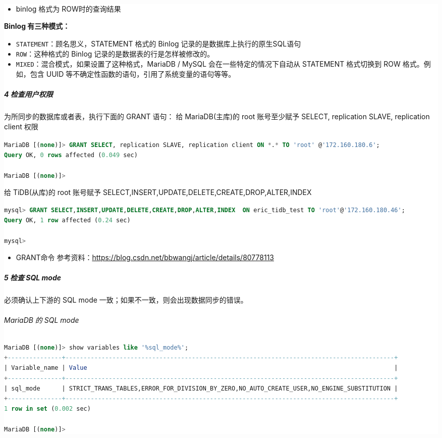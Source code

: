 - binlog 格式为 ROW时的查询结果

**Binlog 有三种模式：**

- `STATEMENT`：顾名思义，STATEMENT 格式的 Binlog 记录的是数据库上执行的原生SQL语句
- `ROW`：这种格式的 Binlog 记录的是数据表的行是怎样被修改的。
- `MIXED`：混合模式，如果设置了这种格式，MariaDB / MySQL 会在一些特定的情况下自动从 STATEMENT 格式切换到 ROW 格式。例如，包含 UUID 等不确定性函数的语句，引用了系统变量的语句等等。

##### 4 检查用户权限

为所同步的数据库或者表，执行下面的 GRANT 语句： 给 MariaDB(主库)的 root 账号至少赋予 SELECT, replication SLAVE, replication client 权限

```sql
MariaDB [(none)]> GRANT SELECT, replication SLAVE, replication client ON *.* TO 'root' @'172.160.180.6';
Query OK, 0 rows affected (0.049 sec)

MariaDB [(none)]>
```

给 TiDB(从库)的 root 账号赋予 SELECT,INSERT,UPDATE,DELETE,CREATE,DROP,ALTER,INDEX

```sql
mysql> GRANT SELECT,INSERT,UPDATE,DELETE,CREATE,DROP,ALTER,INDEX  ON eric_tidb_test TO 'root'@'172.160.180.46';
Query OK, 1 row affected (0.24 sec)

mysql>
```

- GRANT命令 参考资料：https://blog.csdn.net/bbwangj/article/details/80778113

##### 5 检查 SQL mode

必须确认上下游的 SQL mode 一致；如果不一致，则会出现数据同步的错误。

###### MariaDB 的 SQL mode

```sql
MariaDB [(none)]> show variables like '%sql_mode%';
+---------------+-------------------------------------------------------------------------------------------+
| Variable_name | Value                                                                                     |
+---------------+-------------------------------------------------------------------------------------------+
| sql_mode      | STRICT_TRANS_TABLES,ERROR_FOR_DIVISION_BY_ZERO,NO_AUTO_CREATE_USER,NO_ENGINE_SUBSTITUTION |
+---------------+-------------------------------------------------------------------------------------------+
1 row in set (0.002 sec)

MariaDB [(none)]>
```
